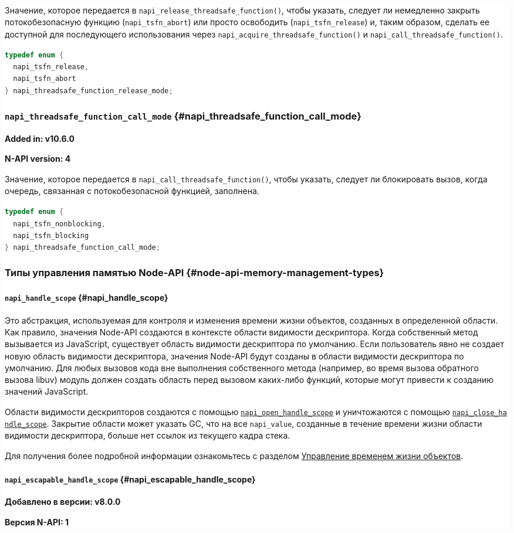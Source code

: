 Значение, которое передается в `napi_release_threadsafe_function()`, чтобы указать, следует ли немедленно закрыть потокобезопасную функцию (`napi_tsfn_abort`) или просто освободить (`napi_tsfn_release`) и, таким образом, сделать ее доступной для последующего использования через `napi_acquire_threadsafe_function()` и `napi_call_threadsafe_function()`.

```C [C]
typedef enum {
  napi_tsfn_release,
  napi_tsfn_abort
} napi_threadsafe_function_release_mode;
```
### `napi_threadsafe_function_call_mode` {#napi_threadsafe_function_call_mode}

**Added in: v10.6.0**

**N-API version: 4**

Значение, которое передается в `napi_call_threadsafe_function()`, чтобы указать, следует ли блокировать вызов, когда очередь, связанная с потокобезопасной функцией, заполнена.

```C [C]
typedef enum {
  napi_tsfn_nonblocking,
  napi_tsfn_blocking
} napi_threadsafe_function_call_mode;
```
### Типы управления памятью Node-API {#node-api-memory-management-types}

#### `napi_handle_scope` {#napi_handle_scope}

Это абстракция, используемая для контроля и изменения времени жизни объектов, созданных в определенной области. Как правило, значения Node-API создаются в контексте области видимости дескриптора. Когда собственный метод вызывается из JavaScript, существует область видимости дескриптора по умолчанию. Если пользователь явно не создает новую область видимости дескриптора, значения Node-API будут созданы в области видимости дескриптора по умолчанию. Для любых вызовов кода вне выполнения собственного метода (например, во время вызова обратного вызова libuv) модуль должен создать область перед вызовом каких-либо функций, которые могут привести к созданию значений JavaScript.

Области видимости дескрипторов создаются с помощью [`napi_open_handle_scope`](/ru/nodejs/api/n-api#napi_open_handle_scope) и уничтожаются с помощью [`napi_close_handle_scope`](/ru/nodejs/api/n-api#napi_close_handle_scope). Закрытие области может указать GC, что на все `napi_value`, созданные в течение времени жизни области видимости дескриптора, больше нет ссылок из текущего кадра стека.

Для получения более подробной информации ознакомьтесь с разделом [Управление временем жизни объектов](/ru/nodejs/api/n-api#object-lifetime-management).


#### `napi_escapable_handle_scope` {#napi_escapable_handle_scope}

**Добавлено в версии: v8.0.0**

**Версия N-API: 1**

